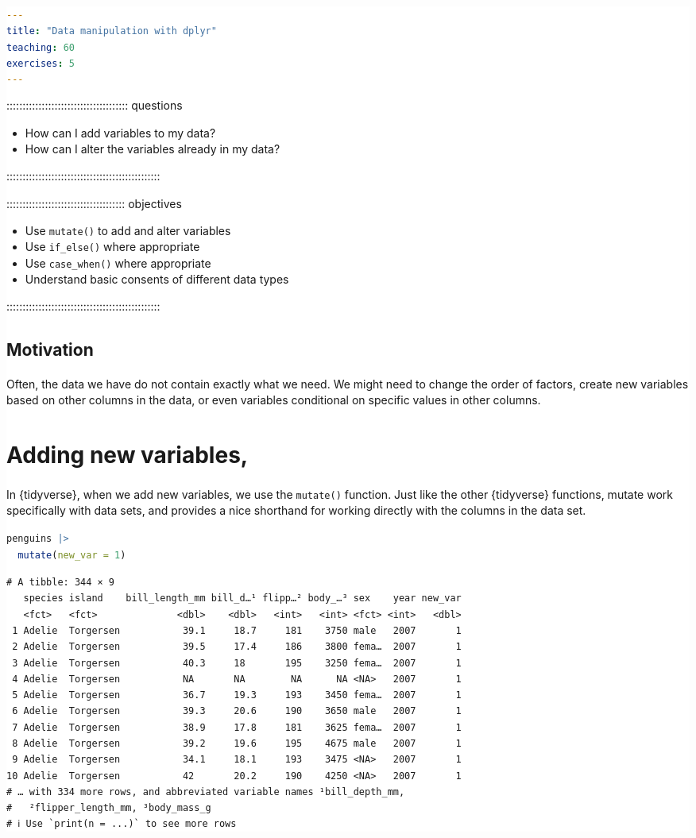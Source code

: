 ```yaml
---
title: "Data manipulation with dplyr"
teaching: 60
exercises: 5
---
```




:::::::::::::::::::::::::::::::::::::: questions 

- How can I add variables to my data?
- How can I alter the variables already in my data?

::::::::::::::::::::::::::::::::::::::::::::::::

::::::::::::::::::::::::::::::::::::: objectives

- Use `mutate()` to add and alter variables
- Use `if_else()` where appropriate
- Use `case_when()` where appropriate
- Understand basic consents of different data types

::::::::::::::::::::::::::::::::::::::::::::::::

## Motivation

Often, the data we have do not contain exactly what we need. We might need to change the order of factors, create new variables based on other columns in the data, or even variables conditional on specific values in other columns. 


# Adding new variables,

In {tidyverse}, when we add new variables, we use the `mutate()` function. Just like the other {tidyverse} functions, mutate work specifically with data sets, and provides a nice shorthand for working directly with the columns in the data set. 


```r
penguins |> 
  mutate(new_var = 1)
```

```{.output}
# A tibble: 344 × 9
   species island    bill_length_mm bill_d…¹ flipp…² body_…³ sex    year new_var
   <fct>   <fct>              <dbl>    <dbl>   <int>   <int> <fct> <int>   <dbl>
 1 Adelie  Torgersen           39.1     18.7     181    3750 male   2007       1
 2 Adelie  Torgersen           39.5     17.4     186    3800 fema…  2007       1
 3 Adelie  Torgersen           40.3     18       195    3250 fema…  2007       1
 4 Adelie  Torgersen           NA       NA        NA      NA <NA>   2007       1
 5 Adelie  Torgersen           36.7     19.3     193    3450 fema…  2007       1
 6 Adelie  Torgersen           39.3     20.6     190    3650 male   2007       1
 7 Adelie  Torgersen           38.9     17.8     181    3625 fema…  2007       1
 8 Adelie  Torgersen           39.2     19.6     195    4675 male   2007       1
 9 Adelie  Torgersen           34.1     18.1     193    3475 <NA>   2007       1
10 Adelie  Torgersen           42       20.2     190    4250 <NA>   2007       1
# … with 334 more rows, and abbreviated variable names ¹​bill_depth_mm,
#   ²​flipper_length_mm, ³​body_mass_g
# ℹ Use `print(n = ...)` to see more rows
```
